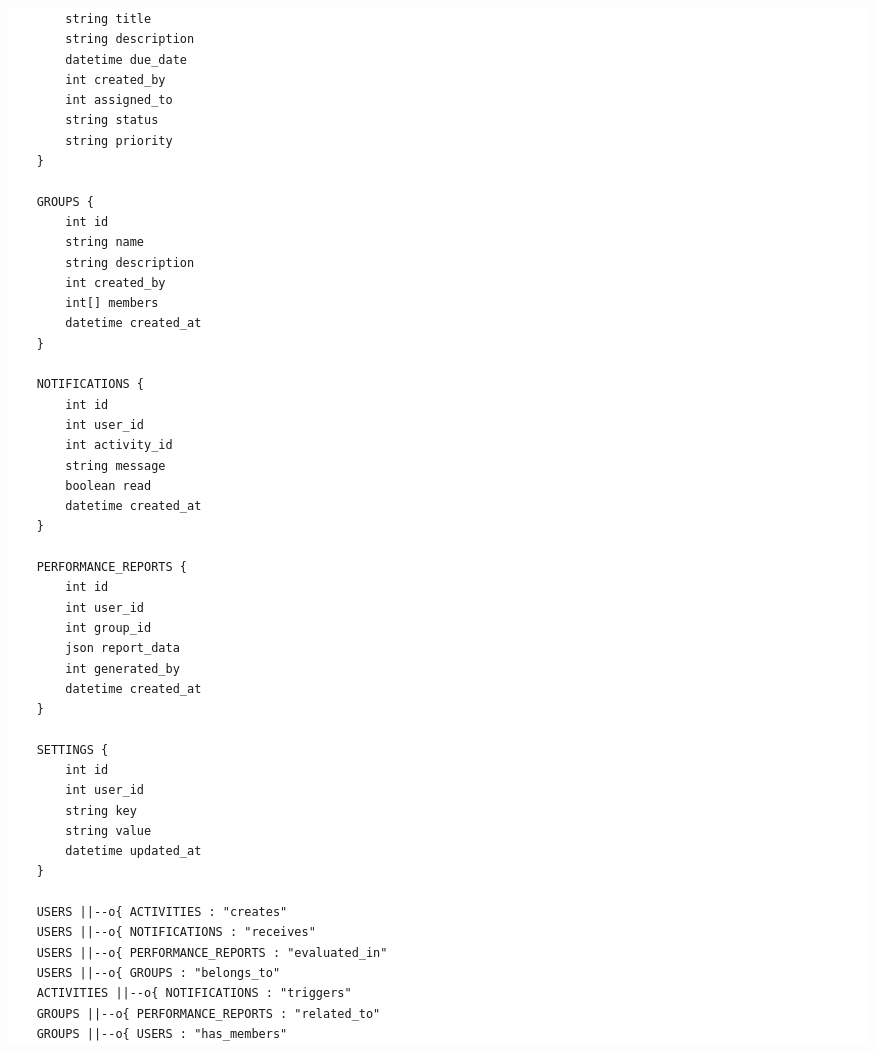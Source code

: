 ```mermaid
        string title
        string description
        datetime due_date
        int created_by
        int assigned_to
        string status
        string priority
    }

    GROUPS {
        int id
        string name
        string description
        int created_by
        int[] members
        datetime created_at
    }

    NOTIFICATIONS {
        int id
        int user_id
        int activity_id
        string message
        boolean read
        datetime created_at
    }

    PERFORMANCE_REPORTS {
        int id
        int user_id
        int group_id
        json report_data
        int generated_by
        datetime created_at
    }

    SETTINGS {
        int id
        int user_id
        string key
        string value
        datetime updated_at
    }

    USERS ||--o{ ACTIVITIES : "creates"
    USERS ||--o{ NOTIFICATIONS : "receives"
    USERS ||--o{ PERFORMANCE_REPORTS : "evaluated_in"
    USERS ||--o{ GROUPS : "belongs_to"
    ACTIVITIES ||--o{ NOTIFICATIONS : "triggers"
    GROUPS ||--o{ PERFORMANCE_REPORTS : "related_to"
    GROUPS ||--o{ USERS : "has_members"
```
